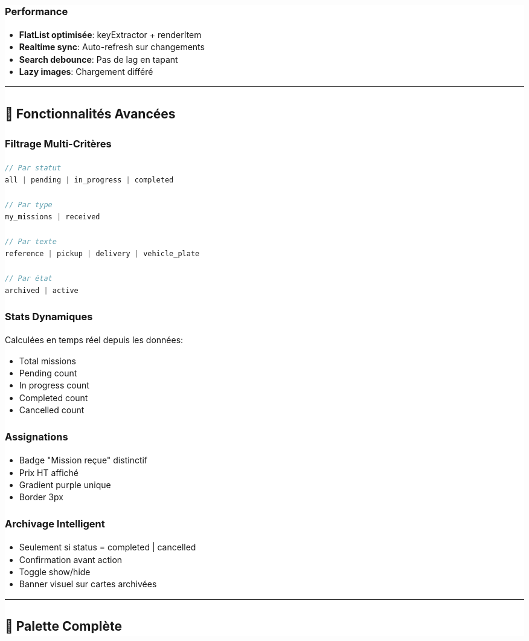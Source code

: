 ### Performance
- **FlatList optimisée**: keyExtractor + renderItem
- **Realtime sync**: Auto-refresh sur changements
- **Search debounce**: Pas de lag en tapant
- **Lazy images**: Chargement différé

---

## 🚀 Fonctionnalités Avancées

### Filtrage Multi-Critères
```typescript
// Par statut
all | pending | in_progress | completed

// Par type
my_missions | received

// Par texte
reference | pickup | delivery | vehicle_plate

// Par état
archived | active
```

### Stats Dynamiques
Calculées en temps réel depuis les données:
- Total missions
- Pending count
- In progress count
- Completed count
- Cancelled count

### Assignations
- Badge "Mission reçue" distinctif
- Prix HT affiché
- Gradient purple unique
- Border 3px

### Archivage Intelligent
- Seulement si status = completed | cancelled
- Confirmation avant action
- Toggle show/hide
- Banner visuel sur cartes archivées

---

## 🎨 Palette Complète
